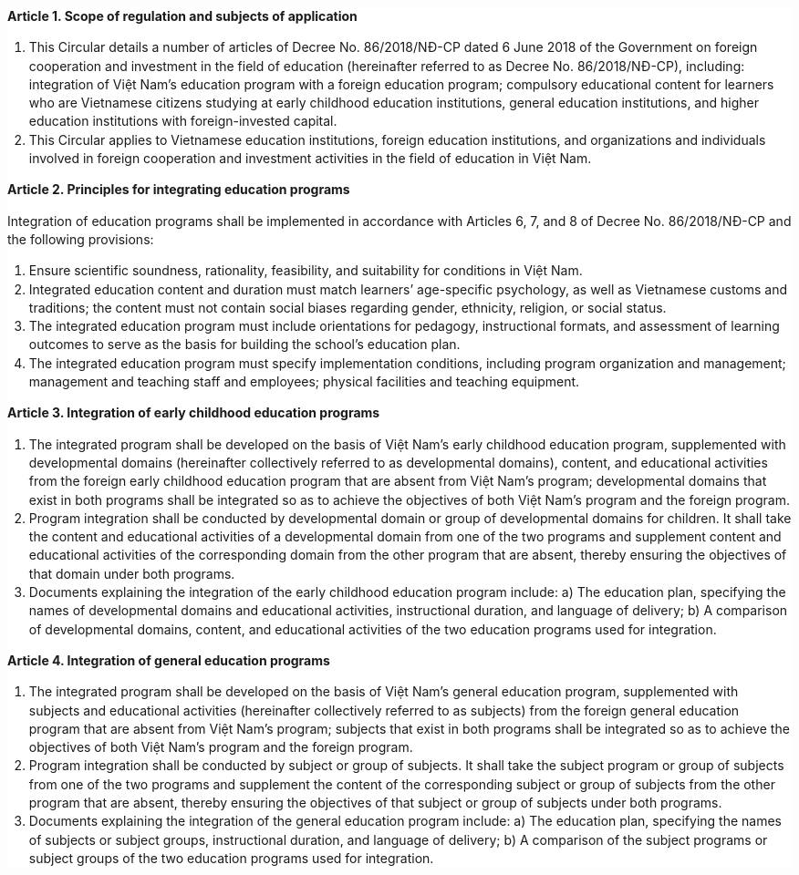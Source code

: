 **Article 1. Scope of regulation and subjects of application**

1. This Circular details a number of articles of Decree No. 86/2018/NĐ-CP dated 6 June 2018 of the Government on foreign cooperation and investment in the field of education (hereinafter referred to as Decree No. 86/2018/NĐ-CP), including: integration of Việt Nam’s education program with a foreign education program; compulsory educational content for learners who are Vietnamese citizens studying at early childhood education institutions, general education institutions, and higher education institutions with foreign-invested capital.
2. This Circular applies to Vietnamese education institutions, foreign education institutions, and organizations and individuals involved in foreign cooperation and investment activities in the field of education in Việt Nam.

**Article 2. Principles for integrating education programs**

Integration of education programs shall be implemented in accordance with Articles 6, 7, and 8 of Decree No. 86/2018/NĐ-CP and the following provisions:

1. Ensure scientific soundness, rationality, feasibility, and suitability for conditions in Việt Nam.
2. Integrated education content and duration must match learners’ age-specific psychology, as well as Vietnamese customs and traditions; the content must not contain social biases regarding gender, ethnicity, religion, or social status.
3. The integrated education program must include orientations for pedagogy, instructional formats, and assessment of learning outcomes to serve as the basis for building the school’s education plan.
4. The integrated education program must specify implementation conditions, including program organization and management; management and teaching staff and employees; physical facilities and teaching equipment.

**Article 3. Integration of early childhood education programs**

1. The integrated program shall be developed on the basis of Việt Nam’s early childhood education program, supplemented with developmental domains (hereinafter collectively referred to as developmental domains), content, and educational activities from the foreign early childhood education program that are absent from Việt Nam’s program; developmental domains that exist in both programs shall be integrated so as to achieve the objectives of both Việt Nam’s program and the foreign program.
2. Program integration shall be conducted by developmental domain or group of developmental domains for children. It shall take the content and educational activities of a developmental domain from one of the two programs and supplement content and educational activities of the corresponding domain from the other program that are absent, thereby ensuring the objectives of that domain under both programs.
3. Documents explaining the integration of the early childhood education program include:
   a) The education plan, specifying the names of developmental domains and educational activities, instructional duration, and language of delivery;
   b) A comparison of developmental domains, content, and educational activities of the two education programs used for integration.

**Article 4. Integration of general education programs**

1. The integrated program shall be developed on the basis of Việt Nam’s general education program, supplemented with subjects and educational activities (hereinafter collectively referred to as subjects) from the foreign general education program that are absent from Việt Nam’s program; subjects that exist in both programs shall be integrated so as to achieve the objectives of both Việt Nam’s program and the foreign program.
2. Program integration shall be conducted by subject or group of subjects. It shall take the subject program or group of subjects from one of the two programs and supplement the content of the corresponding subject or group of subjects from the other program that are absent, thereby ensuring the objectives of that subject or group of subjects under both programs.
3. Documents explaining the integration of the general education program include:
   a) The education plan, specifying the names of subjects or subject groups, instructional duration, and language of delivery;
   b) A comparison of the subject programs or subject groups of the two education programs used for integration.

